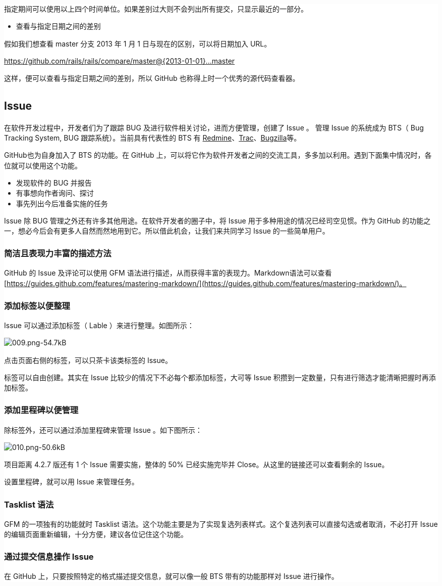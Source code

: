 指定期间可以使用以上四个时间单位。如果差别过大则不会列出所有提交，只显示最近的一部分。

- 查看与指定日期之间的差别

假如我们想查看 master 分支 2013 年 1 月 1 日与现在的区别，可以将日期加入 URL。

https://github.com/rails/rails/compare/master@{2013-01-01}...master

这样，便可以查看与指定日期之间的差别，所以 GitHub 也称得上时一个优秀的源代码查看器。

## Issue

在软件开发过程中，开发者们为了跟踪 BUG 及进行软件相关讨论，进而方便管理，创建了 Issue 。 管理 Issue 的系统成为 BTS（ Bug Tracking System, BUG 跟踪系统）。当前具有代表性的 BTS 有 [Redmine](http://www.redmine.org)、[Trac](http://www.edewall.org)、[Bugzilla](http://www.bugzilla.org)等。

GitHub也为自身加入了 BTS 的功能。在 GitHub 上，可以将它作为软件开发者之间的交流工具，多多加以利用。遇到下面集中情况时，各位就可以使用这个功能。

- 发现软件的 BUG 并报告
- 有事想向作者询问、探讨
- 事先列出今后准备实施的任务

Issue 除 BUG 管理之外还有许多其他用途。在软件开发者的圈子中，将 Issue 用于多种用途的情况已经司空见惯。作为 GitHub 的功能之一，想必今后会有更多人自然而然地用到它。所以借此机会，让我们来共同学习 Issue 的一些简单用户。

### 简洁且表现力丰富的描述方法

GitHub 的 Issue 及评论可以使用 GFM 语法进行描述，从而获得丰富的表现力。Markdown语法可以查看[https://guides.github.com/features/mastering-markdown/](https://guides.github.com/features/mastering-markdown/)。

### 添加标签以便整理

Issue 可以通过添加标签（ Lable ）来进行整理。如图所示：

![009.png-54.7kB][9]

点击页面右侧的标签，可以只茶卡该类标签的 Issue。

标签可以自由创建。其实在 Issue 比较少的情况下不必每个都添加标签，大可等  Issue 积攒到一定数量，只有进行筛选才能清晰把握时再添加标签。

### 添加里程碑以便管理

除标签外，还可以通过添加里程碑来管理 Issue 。如下图所示：

![010.png-50.6kB][10]

项目距离 4.2.7 版还有 1 个 Issue 需要实施，整体的 50% 已经实施完毕并 Close。从这里的链接还可以查看剩余的 Issue。

设置里程碑，就可以用 Issue 来管理任务。

### Tasklist 语法

GFM 的一项独有的功能就时 Tasklist 语法。这个功能主要是为了实现复选列表样式。这个复选列表可以直接勾选或者取消，不必打开 Issue 的编辑页面重新编辑，十分方便，建议各位记住这个功能。

### 通过提交信息操作 Issue

在 GitHub 上，只要按照特定的格式描述提交信息，就可以像一般 BTS 带有的功能那样对 Issue 进行操作。


  [1]: http://www.os373.cn/blog/img/04/001.png
  [2]: http://www.os373.cn/blog/img/04/002.png
  [3]: http://www.os373.cn/blog/img/04/003.png
  [4]: http://www.os373.cn/blog/img/04/004.png
  [5]: http://www.os373.cn/blog/img/04/005.png
  [6]: http://www.os373.cn/blog/img/04/006.png
  [7]: http://www.os373.cn/blog/img/04/007.png
  [8]: http://www.os373.cn/blog/img/04/008.png
  [9]: http://www.os373.cn/blog/img/04/009.png
  [10]: http://www.os373.cn/blog/img/04/010.png
  [11]: http://www.os373.cn/blog/img/04/011.png
  [12]: http://www.os373.cn/blog/img/04/012.png
  [13]: http://www.os373.cn/blog/img/04/013.png
  [14]: http://www.os373.cn/blog/img/04/014.png
  [15]: http://www.os373.cn/blog/img/04/015.png
  [16]: http://www.os373.cn/blog/img/04/016.png
  [17]: http://www.os373.cn/blog/img/04/017.png
  [18]: http://www.os373.cn/blog/img/04/018.png